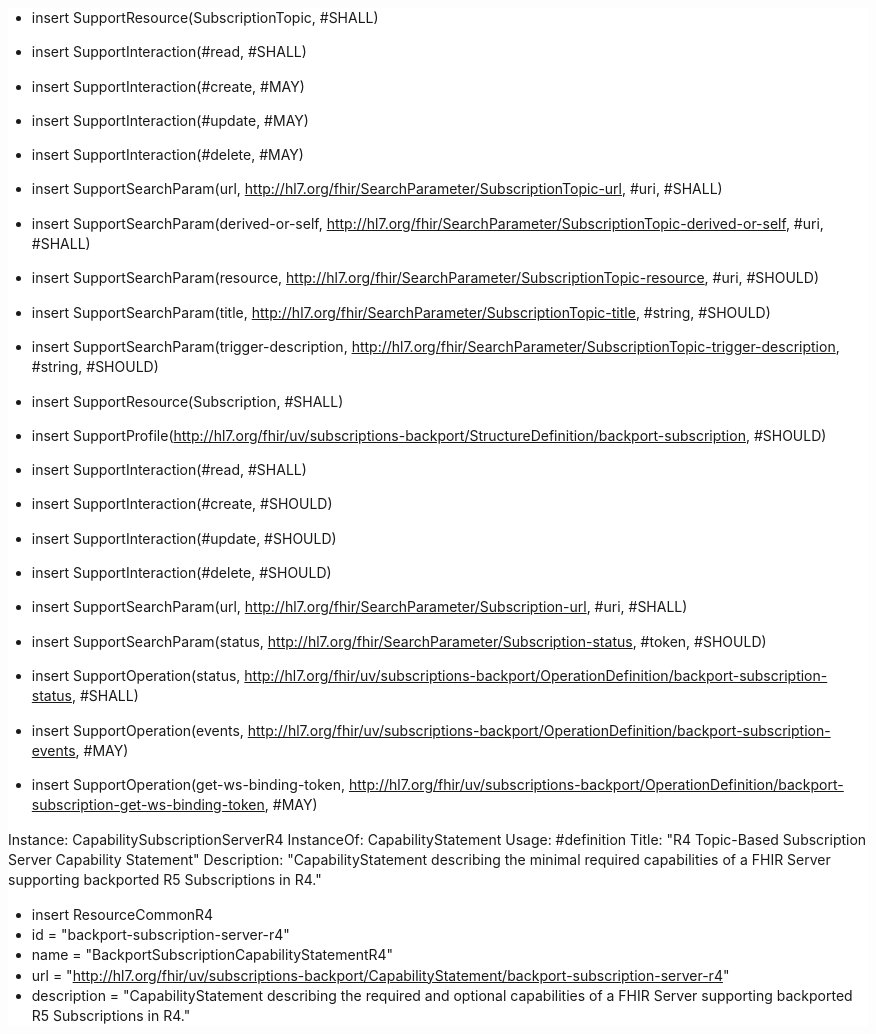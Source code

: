 * insert SupportResource(SubscriptionTopic, #SHALL)
* insert SupportInteraction(#read, #SHALL)
* insert SupportInteraction(#create, #MAY)
* insert SupportInteraction(#update, #MAY)
* insert SupportInteraction(#delete, #MAY)
* insert SupportSearchParam(url, http://hl7.org/fhir/SearchParameter/SubscriptionTopic-url, #uri, #SHALL)
* insert SupportSearchParam(derived-or-self, http://hl7.org/fhir/SearchParameter/SubscriptionTopic-derived-or-self, #uri, #SHALL)
* insert SupportSearchParam(resource, http://hl7.org/fhir/SearchParameter/SubscriptionTopic-resource, #uri, #SHOULD)
* insert SupportSearchParam(title, http://hl7.org/fhir/SearchParameter/SubscriptionTopic-title, #string, #SHOULD)
* insert SupportSearchParam(trigger-description, http://hl7.org/fhir/SearchParameter/SubscriptionTopic-trigger-description, #string, #SHOULD)

* insert SupportResource(Subscription, #SHALL)
* insert SupportProfile(http://hl7.org/fhir/uv/subscriptions-backport/StructureDefinition/backport-subscription, #SHOULD)
* insert SupportInteraction(#read, #SHALL)
* insert SupportInteraction(#create, #SHOULD)
* insert SupportInteraction(#update, #SHOULD)
* insert SupportInteraction(#delete, #SHOULD)
* insert SupportSearchParam(url, http://hl7.org/fhir/SearchParameter/Subscription-url, #uri, #SHALL)
* insert SupportSearchParam(status, http://hl7.org/fhir/SearchParameter/Subscription-status, #token, #SHOULD)
* insert SupportOperation(status, http://hl7.org/fhir/uv/subscriptions-backport/OperationDefinition/backport-subscription-status, #SHALL)
* insert SupportOperation(events, http://hl7.org/fhir/uv/subscriptions-backport/OperationDefinition/backport-subscription-events, #MAY)
* insert SupportOperation(get-ws-binding-token, http://hl7.org/fhir/uv/subscriptions-backport/OperationDefinition/backport-subscription-get-ws-binding-token, #MAY)

Instance:      CapabilitySubscriptionServerR4
InstanceOf:    CapabilityStatement
Usage:         #definition
Title:         "R4 Topic-Based Subscription Server Capability Statement"
Description:   "CapabilityStatement describing the minimal required capabilities of a FHIR Server supporting backported R5 Subscriptions in R4."
* insert ResourceCommonR4
* id            = "backport-subscription-server-r4"
* name          = "BackportSubscriptionCapabilityStatementR4"
* url           = "http://hl7.org/fhir/uv/subscriptions-backport/CapabilityStatement/backport-subscription-server-r4"
* description   = "CapabilityStatement describing the required and optional capabilities of a FHIR Server supporting backported R5 Subscriptions in R4."